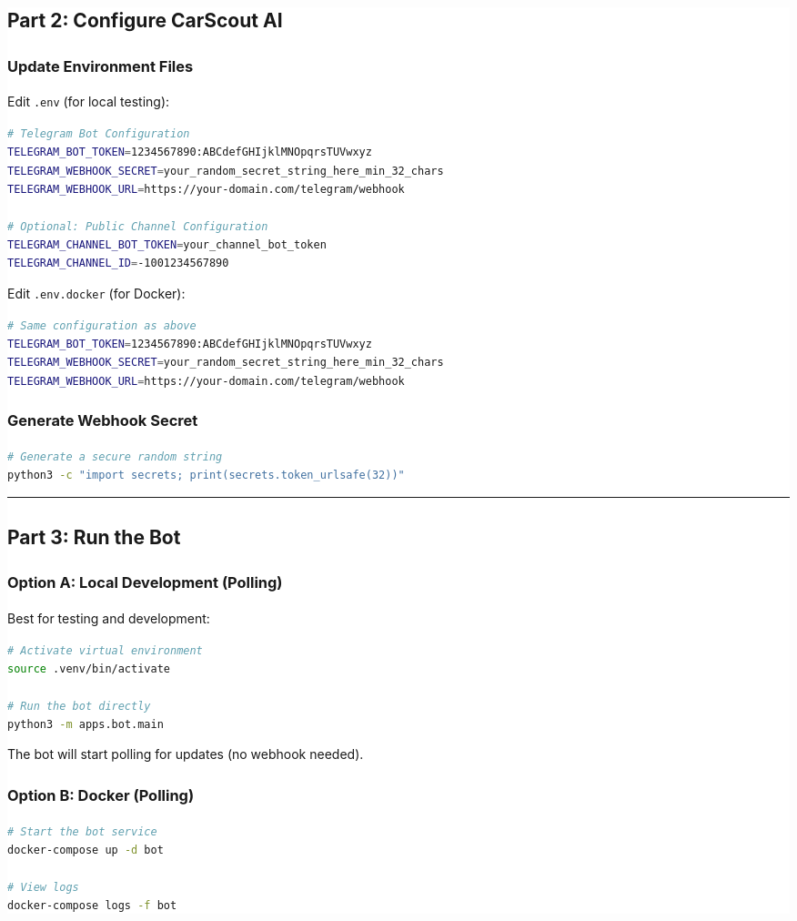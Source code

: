
## Part 2: Configure CarScout AI

### Update Environment Files

Edit `.env` (for local testing):

```bash
# Telegram Bot Configuration
TELEGRAM_BOT_TOKEN=1234567890:ABCdefGHIjklMNOpqrsTUVwxyz
TELEGRAM_WEBHOOK_SECRET=your_random_secret_string_here_min_32_chars
TELEGRAM_WEBHOOK_URL=https://your-domain.com/telegram/webhook

# Optional: Public Channel Configuration
TELEGRAM_CHANNEL_BOT_TOKEN=your_channel_bot_token
TELEGRAM_CHANNEL_ID=-1001234567890
```

Edit `.env.docker` (for Docker):
```bash
# Same configuration as above
TELEGRAM_BOT_TOKEN=1234567890:ABCdefGHIjklMNOpqrsTUVwxyz
TELEGRAM_WEBHOOK_SECRET=your_random_secret_string_here_min_32_chars
TELEGRAM_WEBHOOK_URL=https://your-domain.com/telegram/webhook
```

### Generate Webhook Secret

```bash
# Generate a secure random string
python3 -c "import secrets; print(secrets.token_urlsafe(32))"
```

---

## Part 3: Run the Bot

### Option A: Local Development (Polling)

Best for testing and development:

```bash
# Activate virtual environment
source .venv/bin/activate

# Run the bot directly
python3 -m apps.bot.main
```

The bot will start polling for updates (no webhook needed).

### Option B: Docker (Polling)

```bash
# Start the bot service
docker-compose up -d bot

# View logs
docker-compose logs -f bot
```
